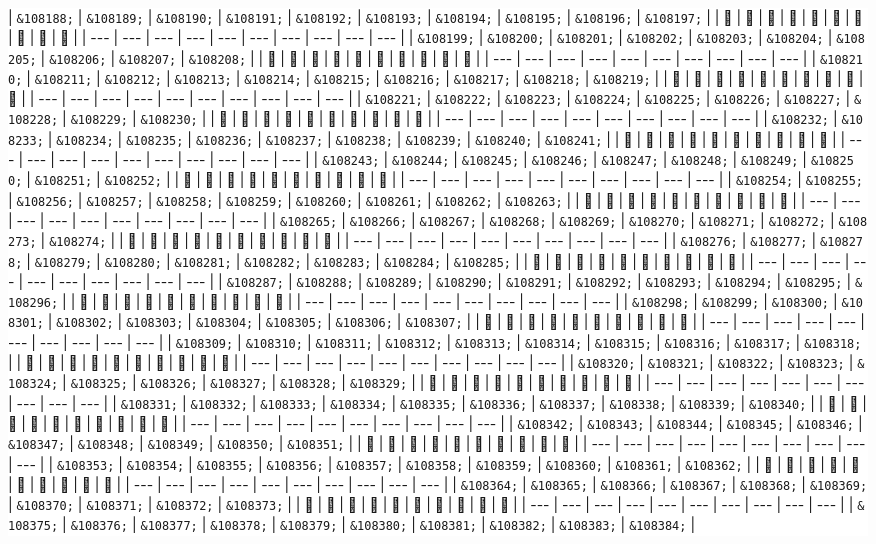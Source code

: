 | `&108188;` | `&108189;` | `&108190;` | `&108191;` | `&108192;` | `&108193;` | `&108194;` | `&108195;` | `&108196;` | `&108197;` | 
| &#108199; | &#108200; | &#108201; | &#108202; | &#108203; | &#108204; | &#108205; | &#108206; | &#108207; | &#108208; | 
|  --- |  --- |  --- |  --- |  --- |  --- |  --- |  --- |  --- |  --- | 
| `&108199;` | `&108200;` | `&108201;` | `&108202;` | `&108203;` | `&108204;` | `&108205;` | `&108206;` | `&108207;` | `&108208;` | 
| &#108210; | &#108211; | &#108212; | &#108213; | &#108214; | &#108215; | &#108216; | &#108217; | &#108218; | &#108219; | 
|  --- |  --- |  --- |  --- |  --- |  --- |  --- |  --- |  --- |  --- | 
| `&108210;` | `&108211;` | `&108212;` | `&108213;` | `&108214;` | `&108215;` | `&108216;` | `&108217;` | `&108218;` | `&108219;` | 
| &#108221; | &#108222; | &#108223; | &#108224; | &#108225; | &#108226; | &#108227; | &#108228; | &#108229; | &#108230; | 
|  --- |  --- |  --- |  --- |  --- |  --- |  --- |  --- |  --- |  --- | 
| `&108221;` | `&108222;` | `&108223;` | `&108224;` | `&108225;` | `&108226;` | `&108227;` | `&108228;` | `&108229;` | `&108230;` | 
| &#108232; | &#108233; | &#108234; | &#108235; | &#108236; | &#108237; | &#108238; | &#108239; | &#108240; | &#108241; | 
|  --- |  --- |  --- |  --- |  --- |  --- |  --- |  --- |  --- |  --- | 
| `&108232;` | `&108233;` | `&108234;` | `&108235;` | `&108236;` | `&108237;` | `&108238;` | `&108239;` | `&108240;` | `&108241;` | 
| &#108243; | &#108244; | &#108245; | &#108246; | &#108247; | &#108248; | &#108249; | &#108250; | &#108251; | &#108252; | 
|  --- |  --- |  --- |  --- |  --- |  --- |  --- |  --- |  --- |  --- | 
| `&108243;` | `&108244;` | `&108245;` | `&108246;` | `&108247;` | `&108248;` | `&108249;` | `&108250;` | `&108251;` | `&108252;` | 
| &#108254; | &#108255; | &#108256; | &#108257; | &#108258; | &#108259; | &#108260; | &#108261; | &#108262; | &#108263; | 
|  --- |  --- |  --- |  --- |  --- |  --- |  --- |  --- |  --- |  --- | 
| `&108254;` | `&108255;` | `&108256;` | `&108257;` | `&108258;` | `&108259;` | `&108260;` | `&108261;` | `&108262;` | `&108263;` | 
| &#108265; | &#108266; | &#108267; | &#108268; | &#108269; | &#108270; | &#108271; | &#108272; | &#108273; | &#108274; | 
|  --- |  --- |  --- |  --- |  --- |  --- |  --- |  --- |  --- |  --- | 
| `&108265;` | `&108266;` | `&108267;` | `&108268;` | `&108269;` | `&108270;` | `&108271;` | `&108272;` | `&108273;` | `&108274;` | 
| &#108276; | &#108277; | &#108278; | &#108279; | &#108280; | &#108281; | &#108282; | &#108283; | &#108284; | &#108285; | 
|  --- |  --- |  --- |  --- |  --- |  --- |  --- |  --- |  --- |  --- | 
| `&108276;` | `&108277;` | `&108278;` | `&108279;` | `&108280;` | `&108281;` | `&108282;` | `&108283;` | `&108284;` | `&108285;` | 
| &#108287; | &#108288; | &#108289; | &#108290; | &#108291; | &#108292; | &#108293; | &#108294; | &#108295; | &#108296; | 
|  --- |  --- |  --- |  --- |  --- |  --- |  --- |  --- |  --- |  --- | 
| `&108287;` | `&108288;` | `&108289;` | `&108290;` | `&108291;` | `&108292;` | `&108293;` | `&108294;` | `&108295;` | `&108296;` | 
| &#108298; | &#108299; | &#108300; | &#108301; | &#108302; | &#108303; | &#108304; | &#108305; | &#108306; | &#108307; | 
|  --- |  --- |  --- |  --- |  --- |  --- |  --- |  --- |  --- |  --- | 
| `&108298;` | `&108299;` | `&108300;` | `&108301;` | `&108302;` | `&108303;` | `&108304;` | `&108305;` | `&108306;` | `&108307;` | 
| &#108309; | &#108310; | &#108311; | &#108312; | &#108313; | &#108314; | &#108315; | &#108316; | &#108317; | &#108318; | 
|  --- |  --- |  --- |  --- |  --- |  --- |  --- |  --- |  --- |  --- | 
| `&108309;` | `&108310;` | `&108311;` | `&108312;` | `&108313;` | `&108314;` | `&108315;` | `&108316;` | `&108317;` | `&108318;` | 
| &#108320; | &#108321; | &#108322; | &#108323; | &#108324; | &#108325; | &#108326; | &#108327; | &#108328; | &#108329; | 
|  --- |  --- |  --- |  --- |  --- |  --- |  --- |  --- |  --- |  --- | 
| `&108320;` | `&108321;` | `&108322;` | `&108323;` | `&108324;` | `&108325;` | `&108326;` | `&108327;` | `&108328;` | `&108329;` | 
| &#108331; | &#108332; | &#108333; | &#108334; | &#108335; | &#108336; | &#108337; | &#108338; | &#108339; | &#108340; | 
|  --- |  --- |  --- |  --- |  --- |  --- |  --- |  --- |  --- |  --- | 
| `&108331;` | `&108332;` | `&108333;` | `&108334;` | `&108335;` | `&108336;` | `&108337;` | `&108338;` | `&108339;` | `&108340;` | 
| &#108342; | &#108343; | &#108344; | &#108345; | &#108346; | &#108347; | &#108348; | &#108349; | &#108350; | &#108351; | 
|  --- |  --- |  --- |  --- |  --- |  --- |  --- |  --- |  --- |  --- | 
| `&108342;` | `&108343;` | `&108344;` | `&108345;` | `&108346;` | `&108347;` | `&108348;` | `&108349;` | `&108350;` | `&108351;` | 
| &#108353; | &#108354; | &#108355; | &#108356; | &#108357; | &#108358; | &#108359; | &#108360; | &#108361; | &#108362; | 
|  --- |  --- |  --- |  --- |  --- |  --- |  --- |  --- |  --- |  --- | 
| `&108353;` | `&108354;` | `&108355;` | `&108356;` | `&108357;` | `&108358;` | `&108359;` | `&108360;` | `&108361;` | `&108362;` | 
| &#108364; | &#108365; | &#108366; | &#108367; | &#108368; | &#108369; | &#108370; | &#108371; | &#108372; | &#108373; | 
|  --- |  --- |  --- |  --- |  --- |  --- |  --- |  --- |  --- |  --- | 
| `&108364;` | `&108365;` | `&108366;` | `&108367;` | `&108368;` | `&108369;` | `&108370;` | `&108371;` | `&108372;` | `&108373;` | 
| &#108375; | &#108376; | &#108377; | &#108378; | &#108379; | &#108380; | &#108381; | &#108382; | &#108383; | &#108384; | 
|  --- |  --- |  --- |  --- |  --- |  --- |  --- |  --- |  --- |  --- | 
| `&108375;` | `&108376;` | `&108377;` | `&108378;` | `&108379;` | `&108380;` | `&108381;` | `&108382;` | `&108383;` | `&108384;` | 